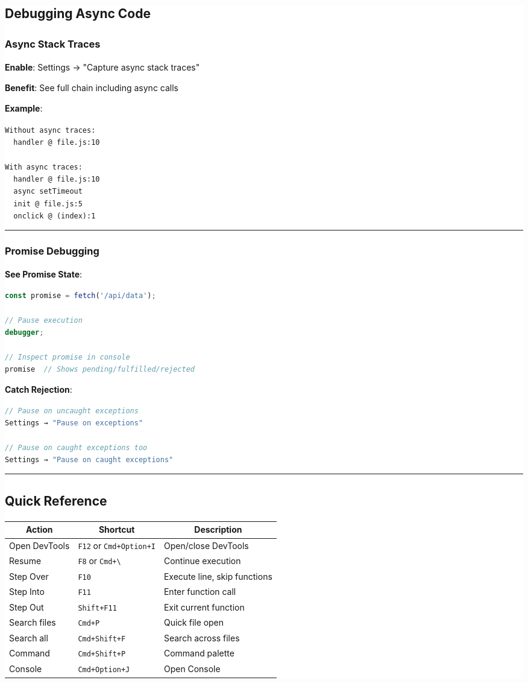 ## Debugging Async Code

### Async Stack Traces

**Enable**: Settings → "Capture async stack traces"

**Benefit**: See full chain including async calls

**Example**:
```
Without async traces:
  handler @ file.js:10

With async traces:
  handler @ file.js:10
  async setTimeout
  init @ file.js:5
  onclick @ (index):1
```

---

### Promise Debugging

**See Promise State**:
```javascript
const promise = fetch('/api/data');

// Pause execution
debugger;

// Inspect promise in console
promise  // Shows pending/fulfilled/rejected
```

**Catch Rejection**:
```javascript
// Pause on uncaught exceptions
Settings → "Pause on exceptions"

// Pause on caught exceptions too
Settings → "Pause on caught exceptions"
```

---

## Quick Reference

| Action | Shortcut | Description |
|--------|----------|-------------|
| Open DevTools | `F12` or `Cmd+Option+I` | Open/close DevTools |
| Resume | `F8` or `Cmd+\` | Continue execution |
| Step Over | `F10` | Execute line, skip functions |
| Step Into | `F11` | Enter function call |
| Step Out | `Shift+F11` | Exit current function |
| Search files | `Cmd+P` | Quick file open |
| Search all | `Cmd+Shift+F` | Search across files |
| Command | `Cmd+Shift+P` | Command palette |
| Console | `Cmd+Option+J` | Open Console |
